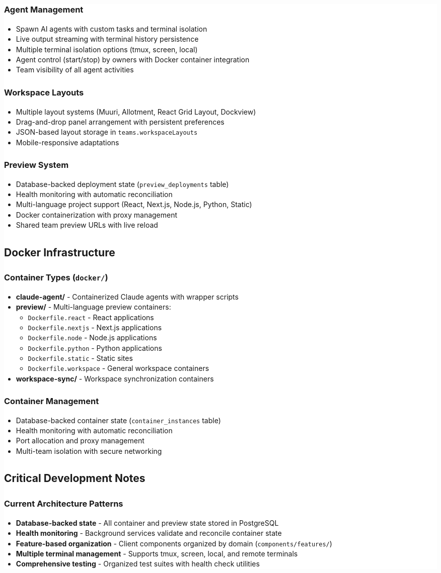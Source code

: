 ### Agent Management
- Spawn AI agents with custom tasks and terminal isolation
- Live output streaming with terminal history persistence
- Multiple terminal isolation options (tmux, screen, local)
- Agent control (start/stop) by owners with Docker container integration
- Team visibility of all agent activities

### Workspace Layouts
- Multiple layout systems (Muuri, Allotment, React Grid Layout, Dockview)
- Drag-and-drop panel arrangement with persistent preferences
- JSON-based layout storage in `teams.workspaceLayouts`
- Mobile-responsive adaptations

### Preview System
- Database-backed deployment state (`preview_deployments` table)
- Health monitoring with automatic reconciliation
- Multi-language project support (React, Next.js, Node.js, Python, Static)
- Docker containerization with proxy management
- Shared team preview URLs with live reload

## Docker Infrastructure

### Container Types (`docker/`)
- **claude-agent/** - Containerized Claude agents with wrapper scripts
- **preview/** - Multi-language preview containers:
  - `Dockerfile.react` - React applications
  - `Dockerfile.nextjs` - Next.js applications  
  - `Dockerfile.node` - Node.js applications
  - `Dockerfile.python` - Python applications
  - `Dockerfile.static` - Static sites
  - `Dockerfile.workspace` - General workspace containers
- **workspace-sync/** - Workspace synchronization containers

### Container Management
- Database-backed container state (`container_instances` table)
- Health monitoring with automatic reconciliation
- Port allocation and proxy management
- Multi-team isolation with secure networking

## Critical Development Notes

### Current Architecture Patterns
- **Database-backed state** - All container and preview state stored in PostgreSQL
- **Health monitoring** - Background services validate and reconcile container state
- **Feature-based organization** - Client components organized by domain (`components/features/`)
- **Multiple terminal management** - Supports tmux, screen, local, and remote terminals
- **Comprehensive testing** - Organized test suites with health check utilities

